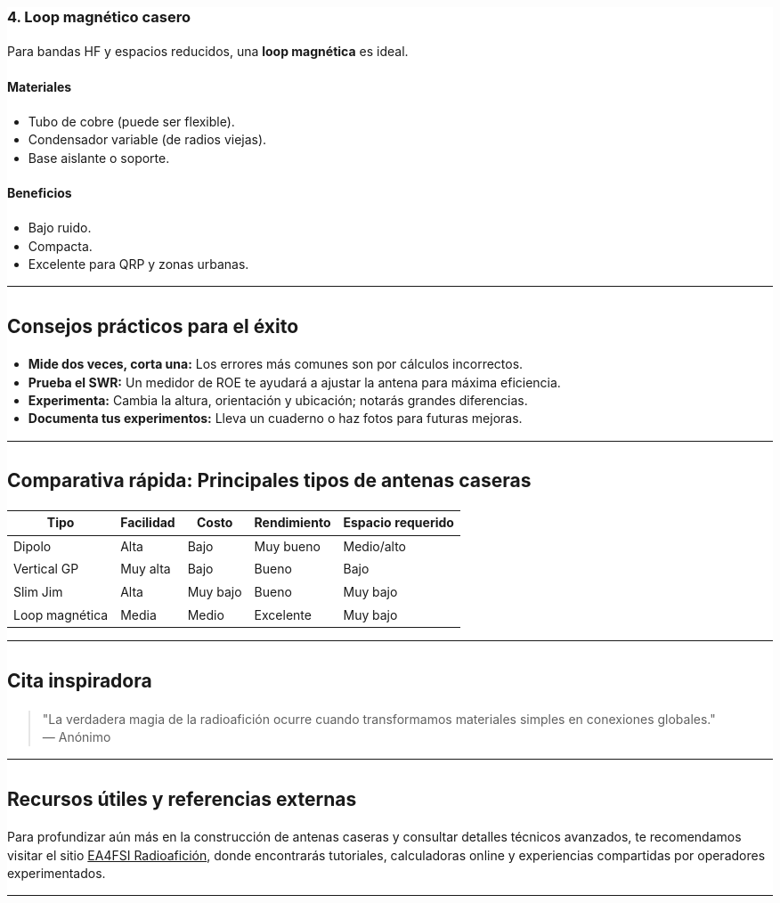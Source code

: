 ### 4. Loop magnético casero

Para bandas HF y espacios reducidos, una **loop magnética** es ideal.

#### Materiales

- Tubo de cobre (puede ser flexible).
- Condensador variable (de radios viejas).
- Base aislante o soporte.

#### Beneficios

- Bajo ruido.
- Compacta.
- Excelente para QRP y zonas urbanas.

---

## Consejos prácticos para el éxito

- **Mide dos veces, corta una:** Los errores más comunes son por cálculos incorrectos.
- **Prueba el SWR:** Un medidor de ROE te ayudará a ajustar la antena para máxima eficiencia.
- **Experimenta:** Cambia la altura, orientación y ubicación; notarás grandes diferencias.
- **Documenta tus experimentos:** Lleva un cuaderno o haz fotos para futuras mejoras.

---

## Comparativa rápida: Principales tipos de antenas caseras

| Tipo            | Facilidad | Costo | Rendimiento | Espacio requerido |
|-----------------|-----------|-------|-------------|-------------------|
| Dipolo          | Alta      | Bajo  | Muy bueno   | Medio/alto        |
| Vertical GP     | Muy alta  | Bajo  | Bueno       | Bajo              |
| Slim Jim        | Alta      | Muy bajo| Bueno     | Muy bajo          |
| Loop magnética  | Media     | Medio | Excelente   | Muy bajo          |

---

## Cita inspiradora

> "La verdadera magia de la radioafición ocurre cuando transformamos materiales simples en conexiones globales."  
> — Anónimo

---

## Recursos útiles y referencias externas

Para profundizar aún más en la construcción de antenas caseras y consultar detalles técnicos avanzados, te recomendamos visitar el sitio [EA4FSI Radioafición](https://practicaradioradio.blogspot.com/2014/08/antenas-caseras-radioaficionados.html), donde encontrarás tutoriales, calculadoras online y experiencias compartidas por operadores experimentados.

---